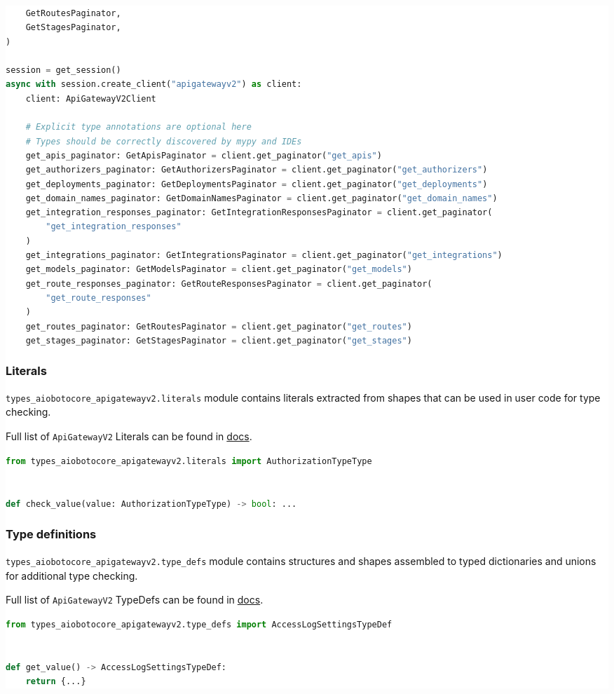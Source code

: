```python
    GetRoutesPaginator,
    GetStagesPaginator,
)

session = get_session()
async with session.create_client("apigatewayv2") as client:
    client: ApiGatewayV2Client

    # Explicit type annotations are optional here
    # Types should be correctly discovered by mypy and IDEs
    get_apis_paginator: GetApisPaginator = client.get_paginator("get_apis")
    get_authorizers_paginator: GetAuthorizersPaginator = client.get_paginator("get_authorizers")
    get_deployments_paginator: GetDeploymentsPaginator = client.get_paginator("get_deployments")
    get_domain_names_paginator: GetDomainNamesPaginator = client.get_paginator("get_domain_names")
    get_integration_responses_paginator: GetIntegrationResponsesPaginator = client.get_paginator(
        "get_integration_responses"
    )
    get_integrations_paginator: GetIntegrationsPaginator = client.get_paginator("get_integrations")
    get_models_paginator: GetModelsPaginator = client.get_paginator("get_models")
    get_route_responses_paginator: GetRouteResponsesPaginator = client.get_paginator(
        "get_route_responses"
    )
    get_routes_paginator: GetRoutesPaginator = client.get_paginator("get_routes")
    get_stages_paginator: GetStagesPaginator = client.get_paginator("get_stages")
```

<a id="literals"></a>

### Literals

`types_aiobotocore_apigatewayv2.literals` module contains literals extracted
from shapes that can be used in user code for type checking.

Full list of `ApiGatewayV2` Literals can be found in
[docs](https://youtype.github.io/types_aiobotocore_docs/types_aiobotocore_apigatewayv2/literals/).

```python
from types_aiobotocore_apigatewayv2.literals import AuthorizationTypeType


def check_value(value: AuthorizationTypeType) -> bool: ...
```

<a id="type-definitions"></a>

### Type definitions

`types_aiobotocore_apigatewayv2.type_defs` module contains structures and
shapes assembled to typed dictionaries and unions for additional type checking.

Full list of `ApiGatewayV2` TypeDefs can be found in
[docs](https://youtype.github.io/types_aiobotocore_docs/types_aiobotocore_apigatewayv2/type_defs/).

```python
from types_aiobotocore_apigatewayv2.type_defs import AccessLogSettingsTypeDef


def get_value() -> AccessLogSettingsTypeDef:
    return {...}
```
